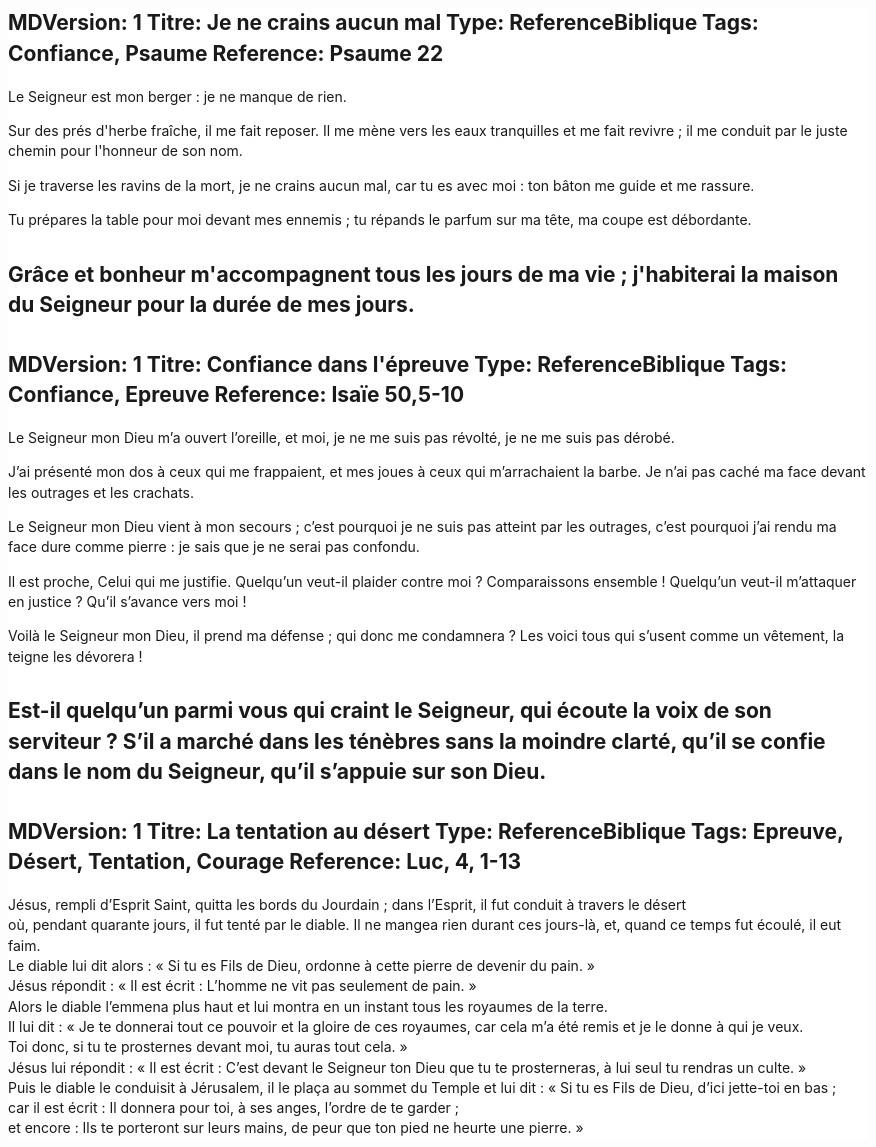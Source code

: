 MDVersion: 1
Titre: Je ne crains aucun mal
Type: ReferenceBiblique
Tags: Confiance, Psaume
Reference: Psaume 22
---
Le Seigneur est mon berger : je ne manque de rien. 

Sur des prés d'herbe fraîche, il me fait reposer. Il me mène vers les eaux tranquilles et me fait revivre ;  il me conduit par le juste chemin pour l'honneur de son nom.

Si je traverse les ravins de la mort, je ne crains aucun mal, car tu es avec moi : ton bâton me guide et me rassure.

Tu prépares la table pour moi devant mes ennemis ;  tu répands le parfum sur ma tête, ma coupe est débordante.

Grâce et bonheur m'accompagnent tous les jours de ma vie ;  j'habiterai la maison du Seigneur pour la durée de mes jours.
---
MDVersion: 1
Titre: Confiance dans l'épreuve
Type: ReferenceBiblique
Tags: Confiance, Epreuve
Reference: Isaïe 50,5-10
---
Le Seigneur mon Dieu m’a ouvert l’oreille, et moi, je ne me suis pas révolté, je ne me suis pas dérobé.

J’ai présenté mon dos à ceux qui me frappaient, et mes joues à ceux qui m’arrachaient la barbe. Je n’ai pas caché ma face devant les outrages et les crachats.

Le Seigneur mon Dieu vient à mon secours ; c’est pourquoi je ne suis pas atteint par les outrages, c’est pourquoi j’ai rendu ma face dure comme pierre : je sais que je ne serai pas confondu.

Il est proche, Celui qui me justifie. Quelqu’un veut-il plaider contre moi ? Comparaissons ensemble ! Quelqu’un veut-il m’attaquer en justice ? Qu’il s’avance vers moi !

Voilà le Seigneur mon Dieu, il prend ma défense ; qui donc me condamnera ? Les voici tous qui s’usent comme un vêtement, la teigne les dévorera !

Est-il quelqu’un parmi vous qui craint le Seigneur, qui écoute la voix de son serviteur ? S’il a marché dans les ténèbres sans la moindre clarté, qu’il se confie dans le nom du Seigneur, qu’il s’appuie sur son Dieu.
---
MDVersion: 1
Titre: La tentation au désert
Type: ReferenceBiblique
Tags: Epreuve, Désert, Tentation, Courage
Reference: Luc, 4, 1-13
---
Jésus, rempli d’Esprit Saint, quitta les bords du Jourdain ; dans l’Esprit, il fut conduit à travers le désert  
où, pendant quarante jours, il fut tenté par le diable. Il ne mangea rien durant ces jours-là, et, quand ce temps fut écoulé, il eut faim.  
Le diable lui dit alors : « Si tu es Fils de Dieu, ordonne à cette pierre de devenir du pain. »  
Jésus répondit : « Il est écrit : L’homme ne vit pas seulement de pain. »  
Alors le diable l’emmena plus haut et lui montra en un instant tous les royaumes de la terre.  
Il lui dit : « Je te donnerai tout ce pouvoir et la gloire de ces royaumes, car cela m’a été remis et je le donne à qui je veux.  
Toi donc, si tu te prosternes devant moi, tu auras tout cela. »  
Jésus lui répondit : « Il est écrit : C’est devant le Seigneur ton Dieu que tu te prosterneras, à lui seul tu rendras un culte. »  
Puis le diable le conduisit à Jérusalem, il le plaça au sommet du Temple et lui dit : « Si tu es Fils de Dieu, d’ici jette-toi en bas ;  
car il est écrit : Il donnera pour toi, à ses anges, l’ordre de te garder ;  
et encore : Ils te porteront sur leurs mains, de peur que ton pied ne heurte une pierre. »  
